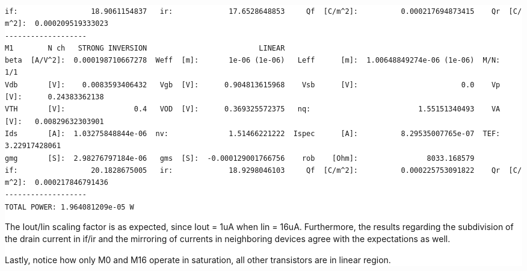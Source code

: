 ```
if:                 18.9061154837   ir:             17.6528648853     Qf  [C/m^2]:          0.000217694873415    Qr  [C/m^2]:  0.000209519333023  
-------------------
M1        N ch   STRONG INVERSION                          LINEAR                                                                                 
beta  [A/V^2]:  0.000198710667278  Weff  [m]:       1e-06 (1e-06)   Leff      [m]:  1.00648849274e-06 (1e-06)  M/N:                          1/1  
Vdb       [V]:    0.0083593406432   Vgb  [V]:      0.904813615968    Vsb      [V]:                        0.0    Vp      [V]:      0.24383362138  
VTH       [V]:                0.4   VOD  [V]:      0.369325572375   nq:                         1.55151340493    VA      [V]:   0.00829632303901  
Ids       [A]:  1.03275848844e-06  nv:              1.51466221222  Ispec      [A]:          8.29535007765e-07  TEF:                3.22917428061  
gmg       [S]:  2.98276797184e-06   gms  [S]:  -0.000129001766756    rob    [Ohm]:                8033.168579                                     
if:                 20.1828675005   ir:             18.9298046103     Qf  [C/m^2]:          0.000225753091822    Qr  [C/m^2]:  0.000217846791436  
-------------------
TOTAL POWER: 1.964081209e-05 W
```

The Iout/Iin scaling factor is as expected, since Iout = 1uA when Iin = 16uA.
Furthermore, the results regarding the subdivision of the drain current in if/ir and the mirroring of currents in neighboring devices agree with the expectations as well.

Lastly, notice how only M0 and M16 operate in saturation, all other transistors are in linear region.